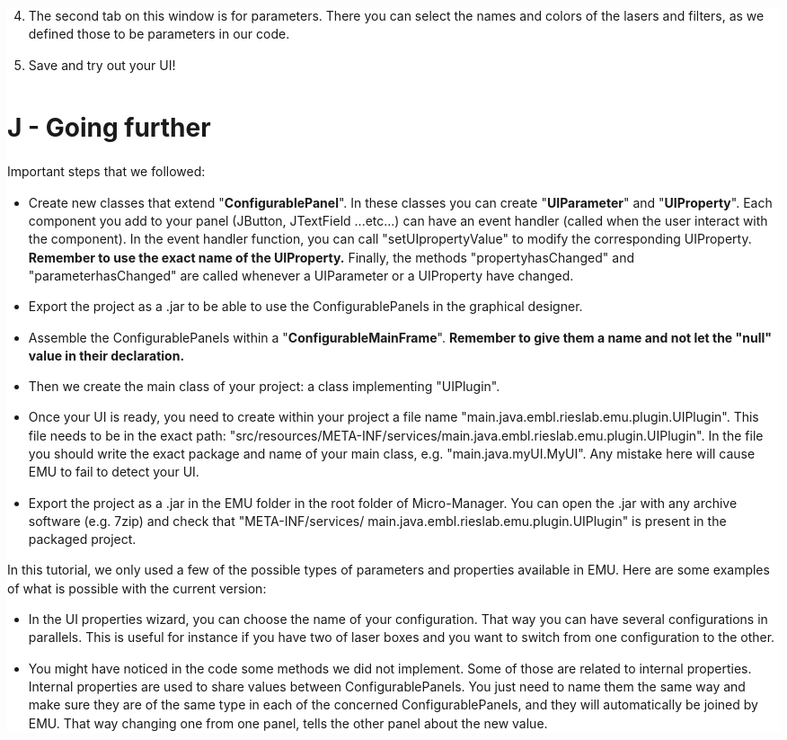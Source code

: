 4)  The second tab on this window is for parameters. There you can
    select the names and colors of the lasers and filters, as we defined
    those to be parameters in our code.

5)  Save and try out your UI!

J - Going further
=============

Important steps that we followed:

-   Create new classes that extend "**ConfigurablePanel**". In these
    classes you can create "**UIParameter**" and "**UIProperty**". Each
    component you add to your panel (JButton, JTextField ...etc...) can
    have an event handler (called when the user interact with the
    component). In the event handler function, you can call
    "setUIpropertyValue" to modify the corresponding UIProperty.
    **Remember to use the exact name of the UIProperty.** Finally, the
    methods "propertyhasChanged" and "parameterhasChanged" are called
    whenever a UIParameter or a UIProperty have changed.

-   Export the project as a .jar to be able to use the
    ConfigurablePanels in the graphical designer.

-   Assemble the ConfigurablePanels within a
    "**ConfigurableMainFrame**". **Remember to give them a name and not
    let the "null" value in their declaration.**

-   Then we create the main class of your project: a class implementing
    "UIPlugin".

-   Once your UI is ready, you need to create within your project a file
    name "main.java.embl.rieslab.emu.plugin.UIPlugin". This file needs
    to be in the exact path:
    "src/resources/META-INF/services/main.java.embl.rieslab.emu.plugin.UIPlugin".
    In the file you should write the exact package and name of your main
    class, e.g. "main.java.myUI.MyUI". Any mistake here will cause EMU
    to fail to detect your UI.

-   Export the project as a .jar in the EMU folder in the root folder of
    Micro-Manager. You can open the .jar with any archive software (e.g.
    7zip) and check that "META-INF/services/
    main.java.embl.rieslab.emu.plugin.UIPlugin" is present in the
    packaged project.

In this tutorial, we only used a few of the possible types of parameters
and properties available in EMU. Here are some examples of what is
possible with the current version:

-   In the UI properties wizard, you can choose the name of your
    configuration. That way you can have several configurations in
    parallels. This is useful for instance if you have two of laser
    boxes and you want to switch from one configuration to the other.

-   You might have noticed in the code some methods we did not
    implement. Some of those are related to internal properties.
    Internal properties are used to share values between
    ConfigurablePanels. You just need to name them the same way and make
    sure they are of the same type in each of the concerned
    ConfigurablePanels, and they will automatically be joined by EMU.
    That way changing one from one panel, tells the other panel about
    the new value.
